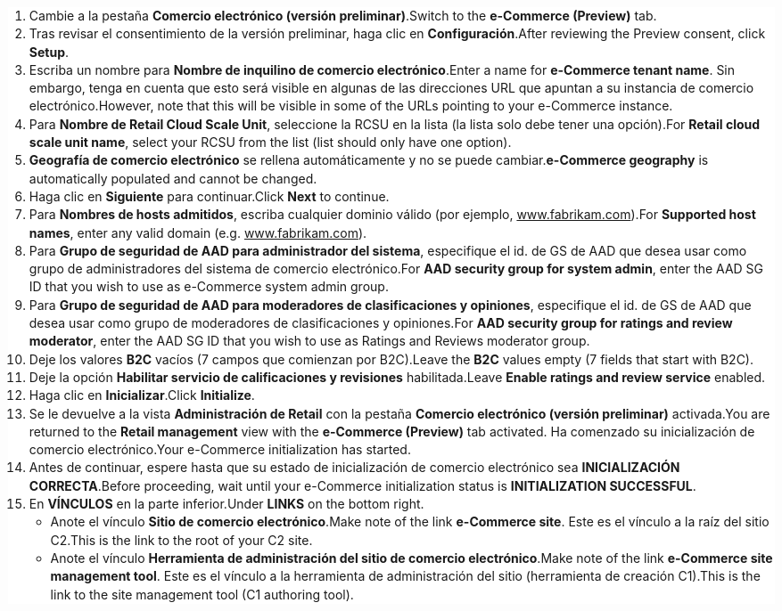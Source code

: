 1. <span data-ttu-id="c5aad-249">Cambie a la pestaña **Comercio electrónico (versión preliminar)**.</span><span class="sxs-lookup"><span data-stu-id="c5aad-249">Switch to the **e-Commerce (Preview)** tab.</span></span>
1. <span data-ttu-id="c5aad-250">Tras revisar el consentimiento de la versión preliminar, haga clic en **Configuración**.</span><span class="sxs-lookup"><span data-stu-id="c5aad-250">After reviewing the Preview consent, click **Setup**.</span></span>
1. <span data-ttu-id="c5aad-251">Escriba un nombre para **Nombre de inquilino de comercio electrónico**.</span><span class="sxs-lookup"><span data-stu-id="c5aad-251">Enter a name for **e-Commerce tenant name**.</span></span> <span data-ttu-id="c5aad-252">Sin embargo, tenga en cuenta que esto será visible en algunas de las direcciones URL que apuntan a su instancia de comercio electrónico.</span><span class="sxs-lookup"><span data-stu-id="c5aad-252">However, note that this will be visible in some of the URLs pointing to your e-Commerce instance.</span></span>
1. <span data-ttu-id="c5aad-253">Para **Nombre de Retail Cloud Scale Unit**, seleccione la RCSU en la lista (la lista solo debe tener una opción).</span><span class="sxs-lookup"><span data-stu-id="c5aad-253">For **Retail cloud scale unit name**, select your RCSU from the list (list should only have one option).</span></span>
1. <span data-ttu-id="c5aad-254">**Geografía de comercio electrónico** se rellena automáticamente y no se puede cambiar.</span><span class="sxs-lookup"><span data-stu-id="c5aad-254">**e-Commerce geography** is automatically populated and cannot be changed.</span></span>
1. <span data-ttu-id="c5aad-255">Haga clic en **Siguiente** para continuar.</span><span class="sxs-lookup"><span data-stu-id="c5aad-255">Click **Next** to continue.</span></span>
1. <span data-ttu-id="c5aad-256">Para **Nombres de hosts admitidos**, escriba cualquier dominio válido (por ejemplo, www.fabrikam.com).</span><span class="sxs-lookup"><span data-stu-id="c5aad-256">For **Supported host names**, enter any valid domain (e.g. www.fabrikam.com).</span></span>
1. <span data-ttu-id="c5aad-257">Para **Grupo de seguridad de AAD para administrador del sistema**, especifique el id. de GS de AAD que desea usar como grupo de administradores del sistema de comercio electrónico.</span><span class="sxs-lookup"><span data-stu-id="c5aad-257">For **AAD security group for system admin**, enter the AAD SG ID that you wish to use as e-Commerce system admin group.</span></span>
1. <span data-ttu-id="c5aad-258">Para **Grupo de seguridad de AAD para moderadores de clasificaciones y opiniones**, especifique el id. de GS de AAD que desea usar como grupo de moderadores de clasificaciones y opiniones.</span><span class="sxs-lookup"><span data-stu-id="c5aad-258">For **AAD security group for ratings and review moderator**, enter the AAD SG ID that you wish to use as Ratings and Reviews moderator group.</span></span>
1. <span data-ttu-id="c5aad-259">Deje los valores **B2C** vacíos (7 campos que comienzan por B2C).</span><span class="sxs-lookup"><span data-stu-id="c5aad-259">Leave the **B2C** values empty (7 fields that start with B2C).</span></span>
1. <span data-ttu-id="c5aad-260">Deje la opción **Habilitar servicio de calificaciones y revisiones** habilitada.</span><span class="sxs-lookup"><span data-stu-id="c5aad-260">Leave **Enable ratings and review service** enabled.</span></span>
1. <span data-ttu-id="c5aad-261">Haga clic en **Inicializar**.</span><span class="sxs-lookup"><span data-stu-id="c5aad-261">Click **Initialize**.</span></span>
1. <span data-ttu-id="c5aad-262">Se le devuelve a la vista **Administración de Retail** con la pestaña **Comercio electrónico (versión preliminar)** activada.</span><span class="sxs-lookup"><span data-stu-id="c5aad-262">You are returned to the **Retail management** view with the **e-Commerce (Preview)** tab activated.</span></span> <span data-ttu-id="c5aad-263">Ha comenzado su inicialización de comercio electrónico.</span><span class="sxs-lookup"><span data-stu-id="c5aad-263">Your e-Commerce initialization has started.</span></span>
1. <span data-ttu-id="c5aad-264">Antes de continuar, espere hasta que su estado de inicialización de comercio electrónico sea **INICIALIZACIÓN CORRECTA**.</span><span class="sxs-lookup"><span data-stu-id="c5aad-264">Before proceeding, wait until your e-Commerce initialization status is **INITIALIZATION SUCCESSFUL**.</span></span>
1. <span data-ttu-id="c5aad-265">En **VÍNCULOS** en la parte inferior.</span><span class="sxs-lookup"><span data-stu-id="c5aad-265">Under **LINKS** on the bottom right.</span></span>
    * <span data-ttu-id="c5aad-266">Anote el vínculo **Sitio de comercio electrónico**.</span><span class="sxs-lookup"><span data-stu-id="c5aad-266">Make note of the link **e-Commerce site**.</span></span> <span data-ttu-id="c5aad-267">Este es el vínculo a la raíz del sitio C2.</span><span class="sxs-lookup"><span data-stu-id="c5aad-267">This is the link to the root of your C2 site.</span></span>
    * <span data-ttu-id="c5aad-268">Anote el vínculo **Herramienta de administración del sitio de comercio electrónico**.</span><span class="sxs-lookup"><span data-stu-id="c5aad-268">Make note of the link **e-Commerce site management tool**.</span></span> <span data-ttu-id="c5aad-269">Este es el vínculo a la herramienta de administración del sitio (herramienta de creación C1).</span><span class="sxs-lookup"><span data-stu-id="c5aad-269">This is the link to the site management tool (C1 authoring tool).</span></span>
